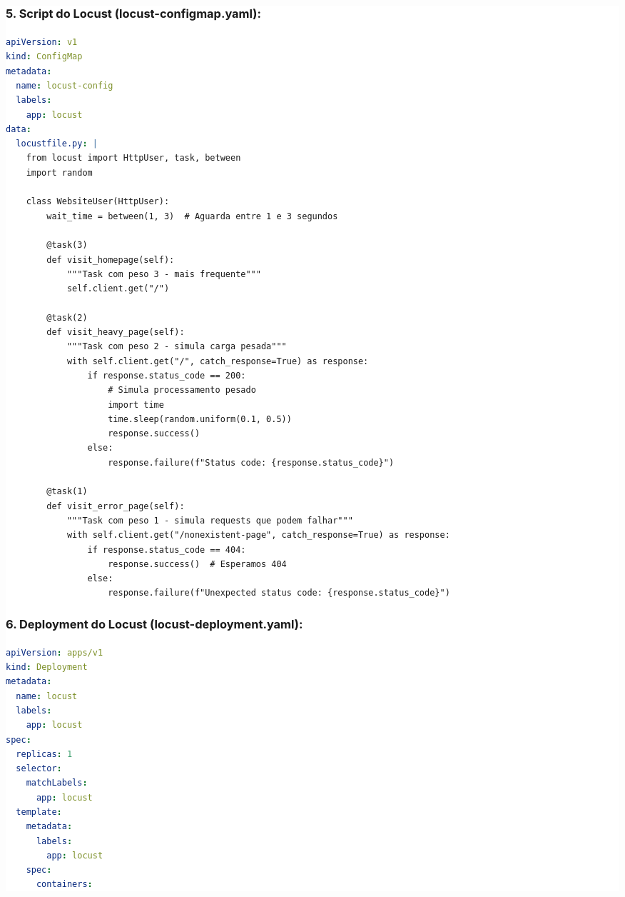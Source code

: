 ### **5. Script do Locust (locust-configmap.yaml):**

```yaml
apiVersion: v1
kind: ConfigMap
metadata:
  name: locust-config
  labels:
    app: locust
data:
  locustfile.py: |
    from locust import HttpUser, task, between
    import random

    class WebsiteUser(HttpUser):
        wait_time = between(1, 3)  # Aguarda entre 1 e 3 segundos
        
        @task(3)
        def visit_homepage(self):
            """Task com peso 3 - mais frequente"""
            self.client.get("/")
        
        @task(2)
        def visit_heavy_page(self):
            """Task com peso 2 - simula carga pesada"""
            with self.client.get("/", catch_response=True) as response:
                if response.status_code == 200:
                    # Simula processamento pesado
                    import time
                    time.sleep(random.uniform(0.1, 0.5))
                    response.success()
                else:
                    response.failure(f"Status code: {response.status_code}")
        
        @task(1)
        def visit_error_page(self):
            """Task com peso 1 - simula requests que podem falhar"""
            with self.client.get("/nonexistent-page", catch_response=True) as response:
                if response.status_code == 404:
                    response.success()  # Esperamos 404
                else:
                    response.failure(f"Unexpected status code: {response.status_code}")
```

### **6. Deployment do Locust (locust-deployment.yaml):**

```yaml
apiVersion: apps/v1
kind: Deployment
metadata:
  name: locust
  labels:
    app: locust
spec:
  replicas: 1
  selector:
    matchLabels:
      app: locust
  template:
    metadata:
      labels:
        app: locust
    spec:
      containers:
```